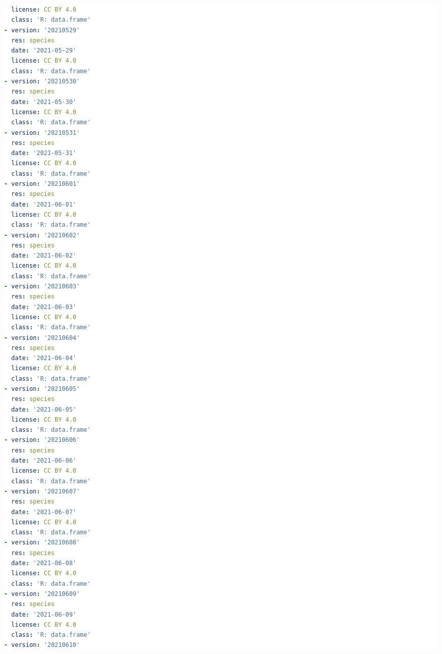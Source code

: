 ```yaml
  license: CC BY 4.0
  class: 'R: data.frame'
- version: '20210529'
  res: species
  date: '2021-05-29'
  license: CC BY 4.0
  class: 'R: data.frame'
- version: '20210530'
  res: species
  date: '2021-05-30'
  license: CC BY 4.0
  class: 'R: data.frame'
- version: '20210531'
  res: species
  date: '2021-05-31'
  license: CC BY 4.0
  class: 'R: data.frame'
- version: '20210601'
  res: species
  date: '2021-06-01'
  license: CC BY 4.0
  class: 'R: data.frame'
- version: '20210602'
  res: species
  date: '2021-06-02'
  license: CC BY 4.0
  class: 'R: data.frame'
- version: '20210603'
  res: species
  date: '2021-06-03'
  license: CC BY 4.0
  class: 'R: data.frame'
- version: '20210604'
  res: species
  date: '2021-06-04'
  license: CC BY 4.0
  class: 'R: data.frame'
- version: '20210605'
  res: species
  date: '2021-06-05'
  license: CC BY 4.0
  class: 'R: data.frame'
- version: '20210606'
  res: species
  date: '2021-06-06'
  license: CC BY 4.0
  class: 'R: data.frame'
- version: '20210607'
  res: species
  date: '2021-06-07'
  license: CC BY 4.0
  class: 'R: data.frame'
- version: '20210608'
  res: species
  date: '2021-06-08'
  license: CC BY 4.0
  class: 'R: data.frame'
- version: '20210609'
  res: species
  date: '2021-06-09'
  license: CC BY 4.0
  class: 'R: data.frame'
- version: '20210610'
```